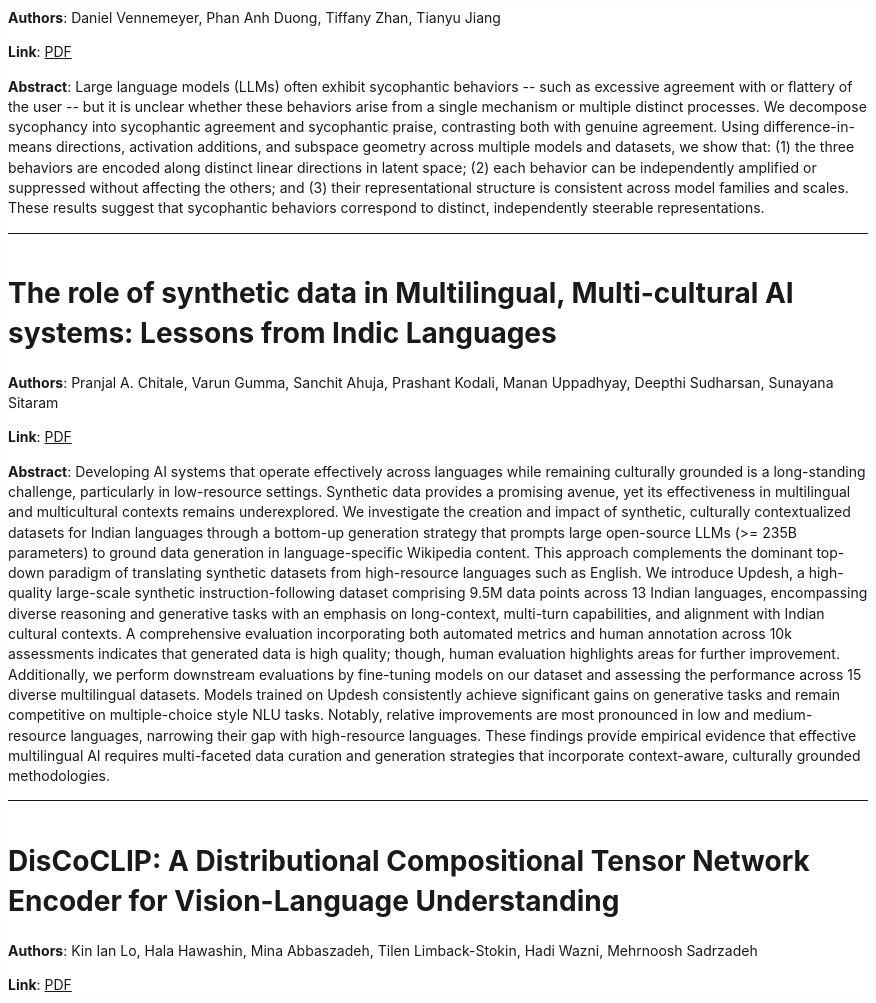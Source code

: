 **Authors**: Daniel Vennemeyer, Phan Anh Duong, Tiffany Zhan, Tianyu Jiang  

**Link**: [PDF](https://arxiv.org/pdf/2509.21305)  

**Abstract**: Large language models (LLMs) often exhibit sycophantic behaviors -- such as excessive agreement with or flattery of the user -- but it is unclear whether these behaviors arise from a single mechanism or multiple distinct processes. We decompose sycophancy into sycophantic agreement and sycophantic praise, contrasting both with genuine agreement. Using difference-in-means directions, activation additions, and subspace geometry across multiple models and datasets, we show that: (1) the three behaviors are encoded along distinct linear directions in latent space; (2) each behavior can be independently amplified or suppressed without affecting the others; and (3) their representational structure is consistent across model families and scales. These results suggest that sycophantic behaviors correspond to distinct, independently steerable representations. 

---
# The role of synthetic data in Multilingual, Multi-cultural AI systems: Lessons from Indic Languages 

**Authors**: Pranjal A. Chitale, Varun Gumma, Sanchit Ahuja, Prashant Kodali, Manan Uppadhyay, Deepthi Sudharsan, Sunayana Sitaram  

**Link**: [PDF](https://arxiv.org/pdf/2509.21294)  

**Abstract**: Developing AI systems that operate effectively across languages while remaining culturally grounded is a long-standing challenge, particularly in low-resource settings. Synthetic data provides a promising avenue, yet its effectiveness in multilingual and multicultural contexts remains underexplored. We investigate the creation and impact of synthetic, culturally contextualized datasets for Indian languages through a bottom-up generation strategy that prompts large open-source LLMs (>= 235B parameters) to ground data generation in language-specific Wikipedia content. This approach complements the dominant top-down paradigm of translating synthetic datasets from high-resource languages such as English. We introduce Updesh, a high-quality large-scale synthetic instruction-following dataset comprising 9.5M data points across 13 Indian languages, encompassing diverse reasoning and generative tasks with an emphasis on long-context, multi-turn capabilities, and alignment with Indian cultural contexts. A comprehensive evaluation incorporating both automated metrics and human annotation across 10k assessments indicates that generated data is high quality; though, human evaluation highlights areas for further improvement. Additionally, we perform downstream evaluations by fine-tuning models on our dataset and assessing the performance across 15 diverse multilingual datasets. Models trained on Updesh consistently achieve significant gains on generative tasks and remain competitive on multiple-choice style NLU tasks. Notably, relative improvements are most pronounced in low and medium-resource languages, narrowing their gap with high-resource languages. These findings provide empirical evidence that effective multilingual AI requires multi-faceted data curation and generation strategies that incorporate context-aware, culturally grounded methodologies. 

---
# DisCoCLIP: A Distributional Compositional Tensor Network Encoder for Vision-Language Understanding 

**Authors**: Kin Ian Lo, Hala Hawashin, Mina Abbaszadeh, Tilen Limback-Stokin, Hadi Wazni, Mehrnoosh Sadrzadeh  

**Link**: [PDF](https://arxiv.org/pdf/2509.21287)  

